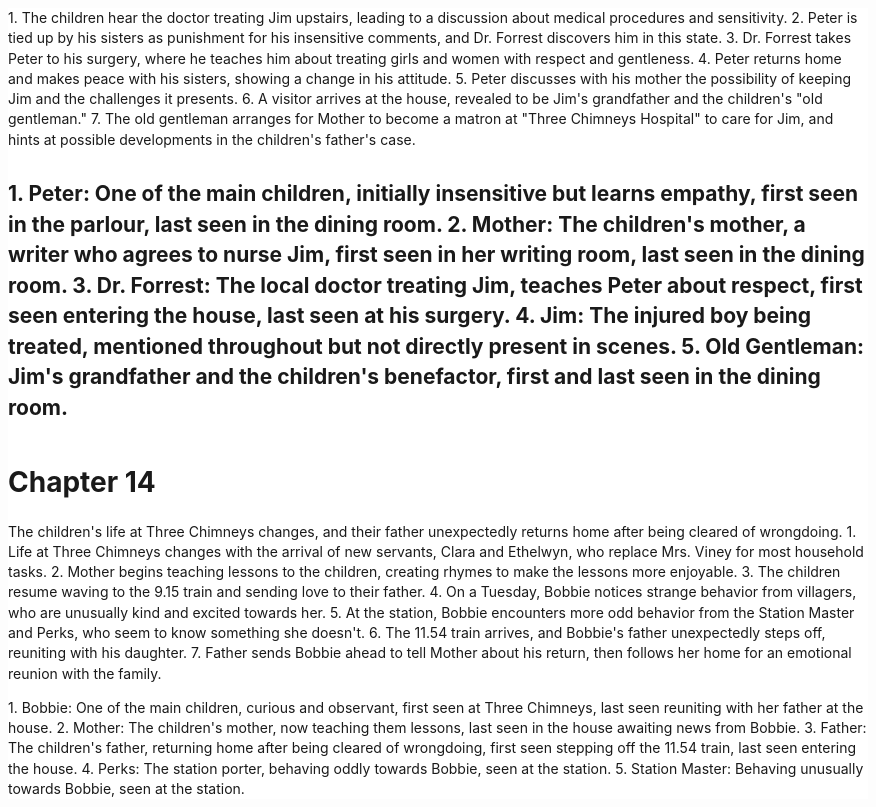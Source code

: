 <events>
1. The children hear the doctor treating Jim upstairs, leading to a discussion about medical procedures and sensitivity.
2. Peter is tied up by his sisters as punishment for his insensitive comments, and Dr. Forrest discovers him in this state.
3. Dr. Forrest takes Peter to his surgery, where he teaches him about treating girls and women with respect and gentleness.
4. Peter returns home and makes peace with his sisters, showing a change in his attitude.
5. Peter discusses with his mother the possibility of keeping Jim and the challenges it presents.
6. A visitor arrives at the house, revealed to be Jim's grandfather and the children's "old gentleman."
7. The old gentleman arranges for Mother to become a matron at "Three Chimneys Hospital" to care for Jim, and hints at possible developments in the children's father's case.
</events>

<characters>1. Peter: One of the main children, initially insensitive but learns empathy, first seen in the parlour, last seen in the dining room.
2. Mother: The children's mother, a writer who agrees to nurse Jim, first seen in her writing room, last seen in the dining room.
3. Dr. Forrest: The local doctor treating Jim, teaches Peter about respect, first seen entering the house, last seen at his surgery.
4. Jim: The injured boy being treated, mentioned throughout but not directly present in scenes.
5. Old Gentleman: Jim's grandfather and the children's benefactor, first and last seen in the dining room.</characters>
----------------
# Chapter 14
<synopsis>
The children's life at Three Chimneys changes, and their father unexpectedly returns home after being cleared of wrongdoing.
</synopsis>

<events>
1. Life at Three Chimneys changes with the arrival of new servants, Clara and Ethelwyn, who replace Mrs. Viney for most household tasks.
2. Mother begins teaching lessons to the children, creating rhymes to make the lessons more enjoyable.
3. The children resume waving to the 9.15 train and sending love to their father.
4. On a Tuesday, Bobbie notices strange behavior from villagers, who are unusually kind and excited towards her.
5. At the station, Bobbie encounters more odd behavior from the Station Master and Perks, who seem to know something she doesn't.
6. The 11.54 train arrives, and Bobbie's father unexpectedly steps off, reuniting with his daughter.
7. Father sends Bobbie ahead to tell Mother about his return, then follows her home for an emotional reunion with the family.
</events>

<characters>1. Bobbie: One of the main children, curious and observant, first seen at Three Chimneys, last seen reuniting with her father at the house.
2. Mother: The children's mother, now teaching them lessons, last seen in the house awaiting news from Bobbie.
3. Father: The children's father, returning home after being cleared of wrongdoing, first seen stepping off the 11.54 train, last seen entering the house.
4. Perks: The station porter, behaving oddly towards Bobbie, seen at the station.
5. Station Master: Behaving unusually towards Bobbie, seen at the station.</characters>